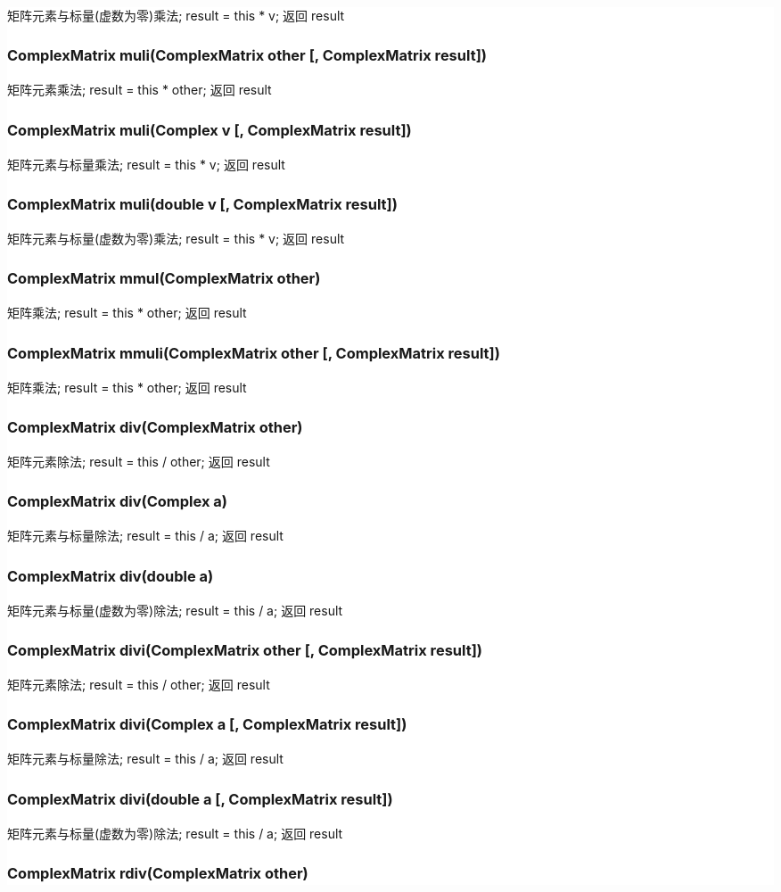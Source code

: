 矩阵元素与标量(虚数为零)乘法; result = this * v; 返回 result


### ComplexMatrix muli(ComplexMatrix other [, ComplexMatrix result])

矩阵元素乘法; result = this * other; 返回 result

### ComplexMatrix muli(Complex v [, ComplexMatrix result])

矩阵元素与标量乘法; result = this * v; 返回 result

### ComplexMatrix muli(double v [, ComplexMatrix result])

矩阵元素与标量(虚数为零)乘法; result = this * v; 返回 result


### ComplexMatrix mmul(ComplexMatrix other)

矩阵乘法; result = this * other; 返回 result

### ComplexMatrix mmuli(ComplexMatrix other [, ComplexMatrix result])

矩阵乘法; result = this * other; 返回 result


### ComplexMatrix div(ComplexMatrix other)

矩阵元素除法; result = this / other; 返回 result

### ComplexMatrix div(Complex a)

矩阵元素与标量除法; result = this / a; 返回 result

### ComplexMatrix div(double a)

矩阵元素与标量(虚数为零)除法; result = this / a; 返回 result


### ComplexMatrix divi(ComplexMatrix other [, ComplexMatrix result])

矩阵元素除法; result = this / other; 返回 result

### ComplexMatrix divi(Complex a [, ComplexMatrix result])

矩阵元素与标量除法; result = this / a; 返回 result

### ComplexMatrix divi(double a [, ComplexMatrix result])

矩阵元素与标量(虚数为零)除法; result = this / a; 返回 result


### ComplexMatrix rdiv(ComplexMatrix other)

